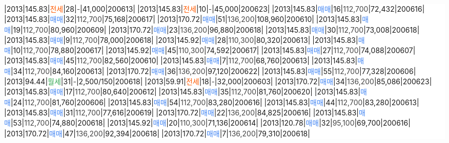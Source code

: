 |2013|145.83|<span style="color:#ff5a00">전세</span>|28|<span style="color:#444444">-</span>|41,000|200613|
|2013|145.83|<span style="color:#ff5a00">전세</span>|10|<span style="color:#444444">-</span>|45,000|200623|
|2013|145.83|<span style="color:#4285f3">매매</span>|16|<span style="color:#444444">112,700</span>|72,432|200616|
|2013|145.83|<span style="color:#4285f3">매매</span>|32|<span style="color:#444444">112,700</span>|75,168|200617|
|2013|170.72|<span style="color:#4285f3">매매</span>|51|<span style="color:#444444">136,200</span>|108,960|200610|
|2013|145.83|<span style="color:#4285f3">매매</span>|19|<span style="color:#444444">112,700</span>|80,960|200609|
|2013|170.72|<span style="color:#4285f3">매매</span>|23|<span style="color:#444444">136,200</span>|96,880|200618|
|2013|145.83|<span style="color:#4285f3">매매</span>|30|<span style="color:#444444">112,700</span>|73,008|200618|
|2013|145.83|<span style="color:#4285f3">매매</span>|9|<span style="color:#444444">112,700</span>|78,000|200618|
|2013|145.92|<span style="color:#4285f3">매매</span>|28|<span style="color:#444444">110,300</span>|80,320|200613|
|2013|145.83|<span style="color:#4285f3">매매</span>|10|<span style="color:#444444">112,700</span>|78,880|200617|
|2013|145.92|<span style="color:#4285f3">매매</span>|45|<span style="color:#444444">110,300</span>|74,592|200617|
|2013|145.83|<span style="color:#4285f3">매매</span>|27|<span style="color:#444444">112,700</span>|74,088|200607|
|2013|145.83|<span style="color:#4285f3">매매</span>|45|<span style="color:#444444">112,700</span>|82,560|200610|
|2013|145.83|<span style="color:#4285f3">매매</span>|7|<span style="color:#444444">112,700</span>|68,760|200613|
|2013|145.83|<span style="color:#4285f3">매매</span>|34|<span style="color:#444444">112,700</span>|84,160|200613|
|2013|170.72|<span style="color:#4285f3">매매</span>|36|<span style="color:#444444">136,200</span>|97,120|200622|
|2013|145.83|<span style="color:#4285f3">매매</span>|55|<span style="color:#444444">112,700</span>|77,328|200606|
|2013|94.44|<span style="color:#34a853">월세</span>|31|<span style="color:#444444">-</span>|2,500/150|200618|
|2013|59.91|<span style="color:#ff5a00">전세</span>|18|<span style="color:#444444">-</span>|32,000|200603|
|2013|170.72|<span style="color:#4285f3">매매</span>|34|<span style="color:#444444">136,200</span>|85,086|200623|
|2013|145.83|<span style="color:#4285f3">매매</span>|17|<span style="color:#444444">112,700</span>|80,640|200612|
|2013|145.83|<span style="color:#4285f3">매매</span>|35|<span style="color:#444444">112,700</span>|81,760|200620|
|2013|145.83|<span style="color:#4285f3">매매</span>|24|<span style="color:#444444">112,700</span>|81,760|200606|
|2013|145.83|<span style="color:#4285f3">매매</span>|54|<span style="color:#444444">112,700</span>|83,280|200616|
|2013|145.83|<span style="color:#4285f3">매매</span>|44|<span style="color:#444444">112,700</span>|83,280|200613|
|2013|145.83|<span style="color:#4285f3">매매</span>|31|<span style="color:#444444">112,700</span>|77,616|200619|
|2013|170.72|<span style="color:#4285f3">매매</span>|22|<span style="color:#444444">136,200</span>|84,825|200616|
|2013|145.83|<span style="color:#4285f3">매매</span>|53|<span style="color:#444444">112,700</span>|74,880|200618|
|2013|145.92|<span style="color:#4285f3">매매</span>|20|<span style="color:#444444">110,300</span>|71,136|200614|
|2013|120.78|<span style="color:#4285f3">매매</span>|32|<span style="color:#444444">95,100</span>|69,700|200616|
|2013|170.72|<span style="color:#4285f3">매매</span>|47|<span style="color:#444444">136,200</span>|92,394|200618|
|2013|170.72|<span style="color:#4285f3">매매</span>|7|<span style="color:#444444">136,200</span>|79,310|200618|
